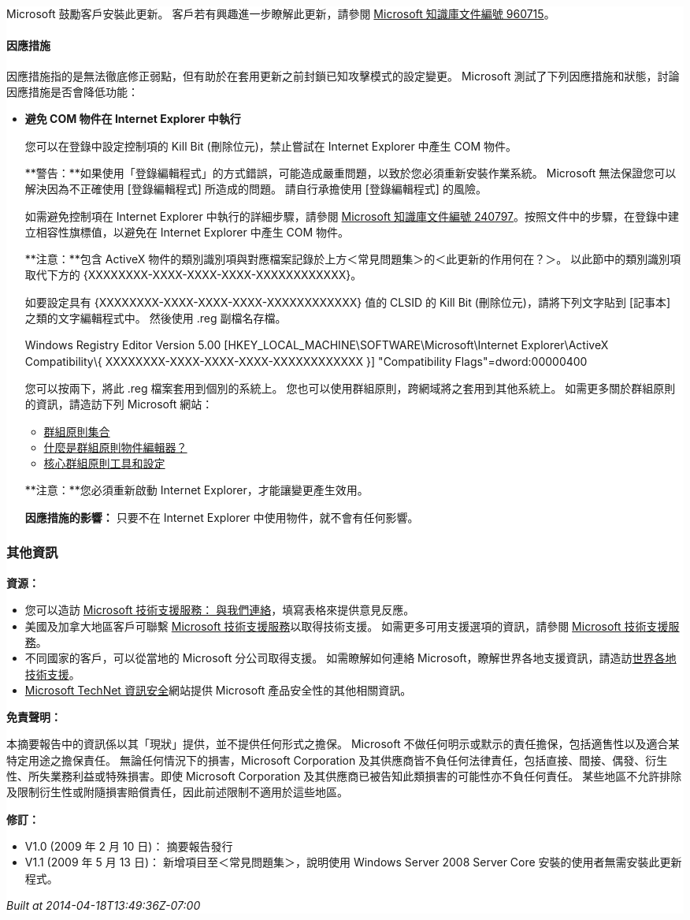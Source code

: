 Microsoft 鼓勵客戶安裝此更新。 客戶若有興趣進一步瞭解此更新，請參閱 [Microsoft 知識庫文件編號 960715](http://support.microsoft.com/kb/960715/zh-tw)。

#### 因應措施

因應措施指的是無法徹底修正弱點，但有助於在套用更新之前封鎖已知攻擊模式的設定變更。 Microsoft 測試了下列因應措施和狀態，討論因應措施是否會降低功能：

-   **避免 COM 物件在 Internet Explorer 中執行**

    您可以在登錄中設定控制項的 Kill Bit (刪除位元)，禁止嘗試在 Internet Explorer 中產生 COM 物件。

    **警告：**如果使用「登錄編輯程式」的方式錯誤，可能造成嚴重問題，以致於您必須重新安裝作業系統。 Microsoft 無法保證您可以解決因為不正確使用 \[登錄編輯程式\] 所造成的問題。 請自行承擔使用 \[登錄編輯程式\] 的風險。

    如需避免控制項在 Internet Explorer 中執行的詳細步驟，請參閱 [Microsoft 知識庫文件編號 240797](http://support.microsoft.com/?ln=zh-twkb/240797/zh-tw)。按照文件中的步驟，在登錄中建立相容性旗標值，以避免在 Internet Explorer 中產生 COM 物件。

    **注意：**包含 ActiveX 物件的類別識別項與對應檔案記錄於上方＜常見問題集＞的＜此更新的作用何在？＞。 以此節中的類別識別項取代下方的 {XXXXXXXX-XXXX-XXXX-XXXX-XXXXXXXXXXXX}。

    如要設定具有 {XXXXXXXX-XXXX-XXXX-XXXX-XXXXXXXXXXXX} 值的 CLSID 的 Kill Bit (刪除位元)，請將下列文字貼到 \[記事本\] 之類的文字編輯程式中。 然後使用 .reg 副檔名存檔。

    Windows Registry Editor Version 5.00
    \[HKEY\_LOCAL\_MACHINE\\SOFTWARE\\Microsoft\\Internet Explorer\\ActiveX Compatibility\\{ XXXXXXXX-XXXX-XXXX-XXXX-XXXXXXXXXXXX }\]
    "Compatibility Flags"=dword:00000400

    您可以按兩下，將此 .reg 檔案套用到個別的系統上。 您也可以使用群組原則，跨網域將之套用到其他系統上。 如需更多關於群組原則的資訊，請造訪下列 Microsoft 網站：

    -   [群組原則集合](http://technet2.microsoft.com/windowsserver/en/library/6d7cb788-b31d-4d17-9f1e-b5ddaa6deecd1033.mspx?mfr=true)
    -   [什麼是群組原則物件編輯器？](http://technet2.microsoft.com/windowsserver/en/library/47ba1311-6cca-414f-98c9-2d7f99fca8a31033.mspx?mfr=true)
    -   [核心群組原則工具和設定](http://technet2.microsoft.com/windowsserver/en/library/e926577a-5619-4912-b5d9-e73d4bdc94911033.mspx?mfr=true)

    **注意：**您必須重新啟動 Internet Explorer，才能讓變更產生效用。

    **因應措施的影響：** 只要不在 Internet Explorer 中使用物件，就不會有任何影響。

### 其他資訊

**資源：**

-   您可以造訪 [Microsoft 技術支援服務： 與我們連絡](https://support.microsoft.com/common/survey.aspx?scid=sw;en;1257&amp;showpage=1&amp;ws=technet&amp;sd=tech)，填寫表格來提供意見反應。
-   美國及加拿大地區客戶可聯繫 [Microsoft 技術支援服務](http://go.microsoft.com/fwlink/?linkid=21131)以取得技術支援。 如需更多可用支援選項的資訊，請參閱 [Microsoft 技術支援服務](http://support.microsoft.com/?ln=zh-tw)。
-   不同國家的客戶，可以從當地的 Microsoft 分公司取得支援。 如需瞭解如何連絡 Microsoft，瞭解世界各地支援資訊，請造訪[世界各地技術支援](http://go.microsoft.com/fwlink/?linkid=21155)。
-   [Microsoft TechNet 資訊安全](http://www.microsoft.com/taiwan/technet/security/default.mspx)網站提供 Microsoft 產品安全性的其他相關資訊。

**免責聲明：**

本摘要報告中的資訊係以其「現狀」提供，並不提供任何形式之擔保。 Microsoft 不做任何明示或默示的責任擔保，包括適售性以及適合某特定用途之擔保責任。 無論任何情況下的損害，Microsoft Corporation 及其供應商皆不負任何法律責任，包括直接、間接、偶發、衍生性、所失業務利益或特殊損害。即使 Microsoft Corporation 及其供應商已被告知此類損害的可能性亦不負任何責任。 某些地區不允許排除及限制衍生性或附隨損害賠償責任，因此前述限制不適用於這些地區。

**修訂：**

-   V1.0 (2009 年 2 月 10 日)： 摘要報告發行
-   V1.1 (2009 年 5 月 13 日)： 新增項目至＜常見問題集＞，說明使用 Windows Server 2008 Server Core 安裝的使用者無需安裝此更新程式。

*Built at 2014-04-18T13:49:36Z-07:00*
